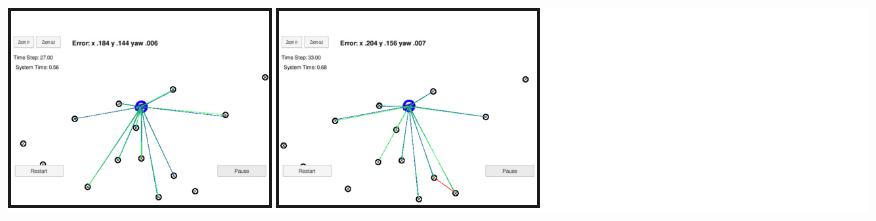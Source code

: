 <img src="docu_images/181221_StAn_Udacity_SDC_Kidnapped_Vehicle_Project_5 9.png" width="30%" border="3"> <img src="docu_images/181221_StAn_Udacity_SDC_Kidnapped_Vehicle_Project_5 10.png" width="30%" border="3">